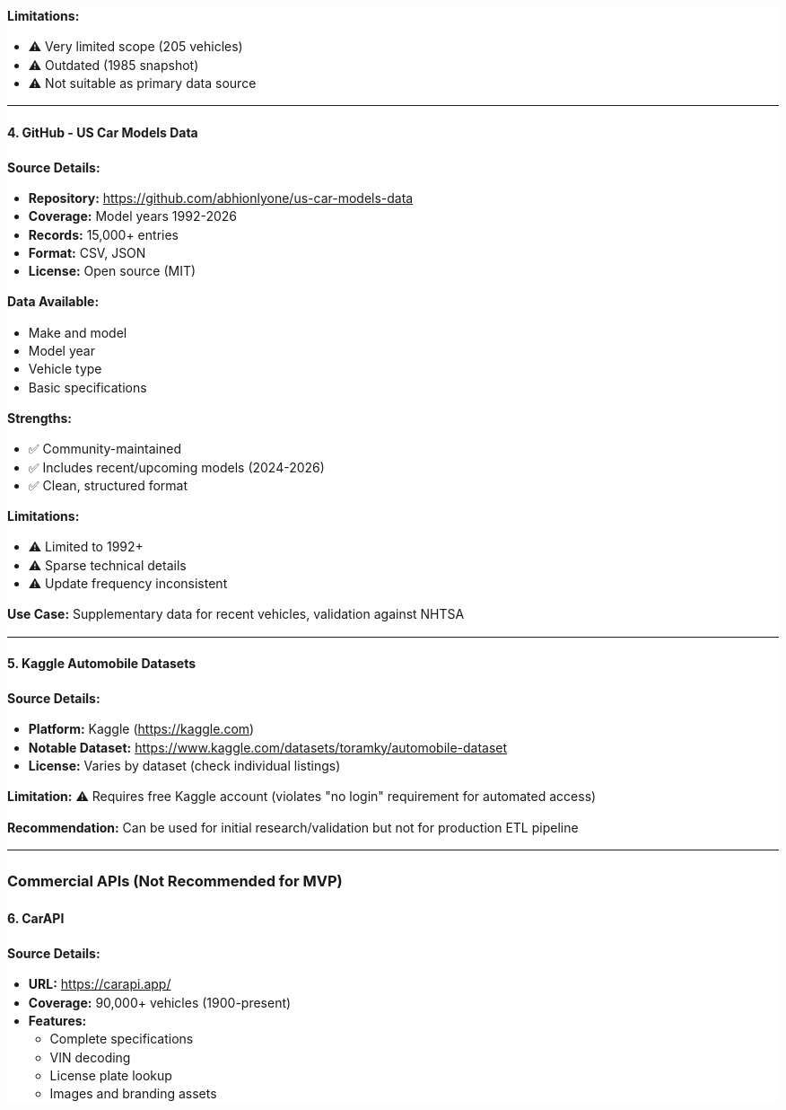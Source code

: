 **Limitations:**
- ⚠️ Very limited scope (205 vehicles)
- ⚠️ Outdated (1985 snapshot)
- ⚠️ Not suitable as primary data source

---

#### 4. GitHub - US Car Models Data

**Source Details:**
- **Repository:** https://github.com/abhionlyone/us-car-models-data
- **Coverage:** Model years 1992-2026
- **Records:** 15,000+ entries
- **Format:** CSV, JSON
- **License:** Open source (MIT)

**Data Available:**
- Make and model
- Model year
- Vehicle type
- Basic specifications

**Strengths:**
- ✅ Community-maintained
- ✅ Includes recent/upcoming models (2024-2026)
- ✅ Clean, structured format

**Limitations:**
- ⚠️ Limited to 1992+
- ⚠️ Sparse technical details
- ⚠️ Update frequency inconsistent

**Use Case:** Supplementary data for recent vehicles, validation against NHTSA

---

#### 5. Kaggle Automobile Datasets

**Source Details:**
- **Platform:** Kaggle (https://kaggle.com)
- **Notable Dataset:** https://www.kaggle.com/datasets/toramky/automobile-dataset
- **License:** Varies by dataset (check individual listings)

**Limitation:** ⚠️ Requires free Kaggle account (violates "no login" requirement for automated access)

**Recommendation:** Can be used for initial research/validation but not for production ETL pipeline

---

### Commercial APIs (Not Recommended for MVP)

#### 6. CarAPI

**Source Details:**
- **URL:** https://carapi.app/
- **Coverage:** 90,000+ vehicles (1900-present)
- **Features:** 
  - Complete specifications
  - VIN decoding
  - License plate lookup
  - Images and branding assets
